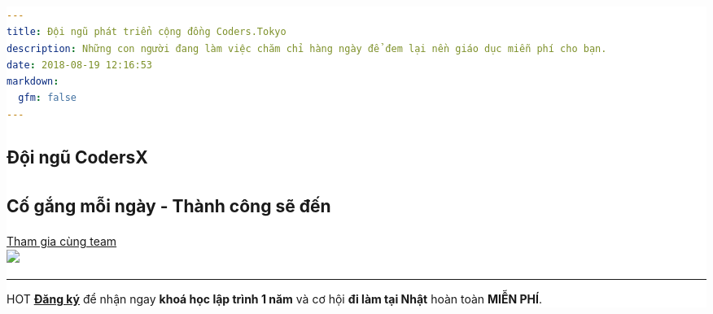 ```yaml
---
title: Đội ngũ phát triển cộng đồng Coders.Tokyo
description: Những con người đang làm việc chăm chỉ hàng ngày để đem lại nền giáo dục miễn phí cho bạn.
date: 2018-08-19 12:16:53
markdown:
  gfm: false
---
```


<div class="main-container">
  <section class="cover height-80 text-center coderx-bg">
    <div class="container pos-vertical-center">
      <div class="row">
        <div class="col-md-6 col-lg-8">
          <div class="team__headerbox">
            <h1 class="color--primary">Đội ngũ CodersX</h1>
            <h2 class="h2">Cố gắng mỗi ngày - Thành công sẽ đến</h2>
            <a class="btn btn--primary type--uppercase"
              href="#join-us"
              data-scroll>
              <span class="btn__text">
                Tham gia cùng team
              </span>
            </a>
          </div>
          <!--end of modal instance-->
        </div>
      </div>
      <!--end of row-->
    </div>
    <!--end of container-->
  </section>

  <img class="d-none" src="https://coders.tokyo/images/meta-cover.jpg" />
  <section class="cta cta-4 space--xxs">
    <div class="container">
      <div class="row">
        <div class="col-md-12 text-center">
          <hr>
          <span class="label label--inline">HOT</span>
          <span><a href="http://bit.ly/coders-tokyo-signup" target="_blank"><b>Đăng ký</b></a> để nhận ngay <b class="color--primary-2">khoá học lập trình 1 năm</b> và cơ hội <b class="color--primary-2">đi làm tại Nhật</b> hoàn toàn <b class="color--primary-2">MIỄN PHÍ</b>.</span>
        </div>
      </div>
      <!--end of row-->
    </div>
    <!--end of container-->
  </section>
